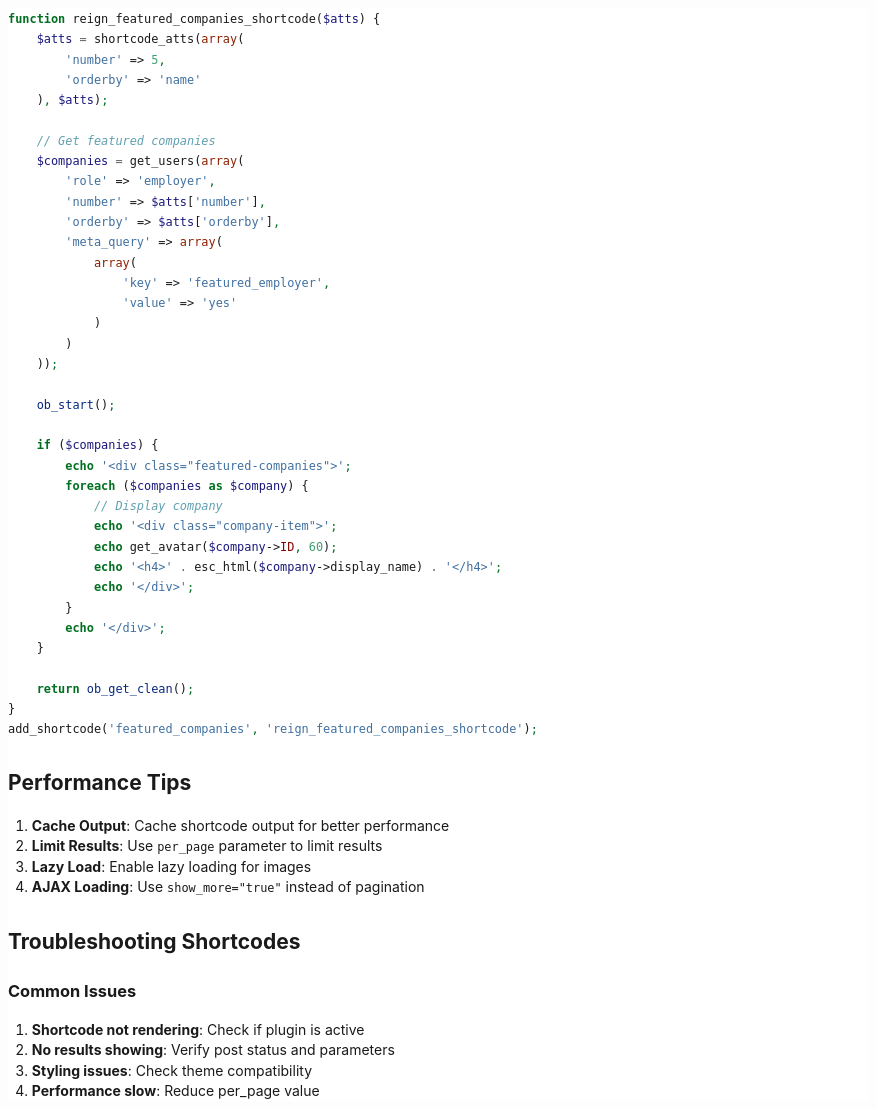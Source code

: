 ```php
function reign_featured_companies_shortcode($atts) {
    $atts = shortcode_atts(array(
        'number' => 5,
        'orderby' => 'name'
    ), $atts);
    
    // Get featured companies
    $companies = get_users(array(
        'role' => 'employer',
        'number' => $atts['number'],
        'orderby' => $atts['orderby'],
        'meta_query' => array(
            array(
                'key' => 'featured_employer',
                'value' => 'yes'
            )
        )
    ));
    
    ob_start();
    
    if ($companies) {
        echo '<div class="featured-companies">';
        foreach ($companies as $company) {
            // Display company
            echo '<div class="company-item">';
            echo get_avatar($company->ID, 60);
            echo '<h4>' . esc_html($company->display_name) . '</h4>';
            echo '</div>';
        }
        echo '</div>';
    }
    
    return ob_get_clean();
}
add_shortcode('featured_companies', 'reign_featured_companies_shortcode');
```

## Performance Tips

1. **Cache Output**: Cache shortcode output for better performance
2. **Limit Results**: Use `per_page` parameter to limit results
3. **Lazy Load**: Enable lazy loading for images
4. **AJAX Loading**: Use `show_more="true"` instead of pagination

## Troubleshooting Shortcodes

### Common Issues

1. **Shortcode not rendering**: Check if plugin is active
2. **No results showing**: Verify post status and parameters
3. **Styling issues**: Check theme compatibility
4. **Performance slow**: Reduce per_page value

